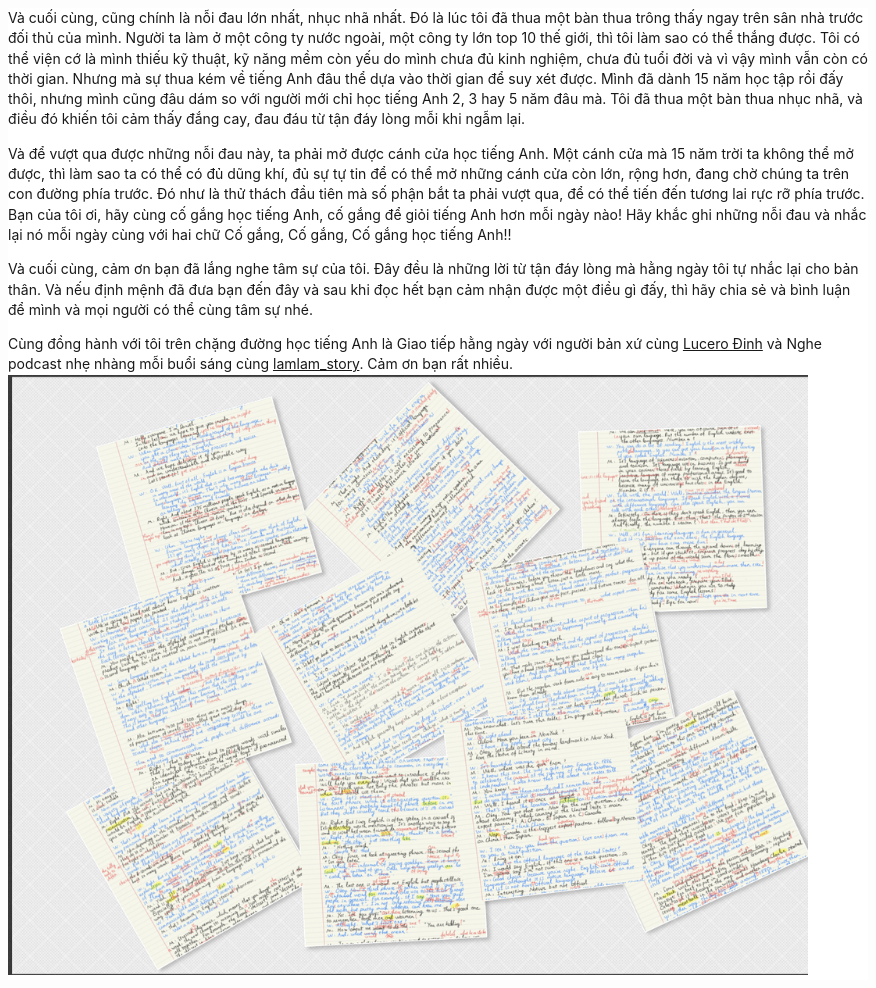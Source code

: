 Và cuối cùng, cũng chính là nỗi đau lớn nhất, nhục nhã nhất. Đó là lúc tôi đã thua một bàn thua trông thấy ngay trên sân nhà trước đối thủ của mình. Người ta làm ở một công ty nước ngoài, một công ty lớn top 10 thế giới, thì tôi làm sao có thể thắng được. Tôi có thể viện cớ là mình thiếu kỹ thuật, kỹ năng mềm còn yếu do mình chưa đủ kinh nghiệm, chưa đủ tuổi đời và vì vậy mình vẫn còn có thời gian. Nhưng mà sự thua kém về tiếng Anh đâu thể dựa vào thời gian để suy xét được. Mình đã dành 15 năm học tập rồi đấy thôi, nhưng mình cũng đâu dám so với người mới chỉ học tiếng Anh 2, 3 hay 5 năm đâu mà. Tôi đã thua một bàn thua nhục nhã, và điều đó khiến tôi cảm thấy đắng cay, đau đáu từ tận đáy lòng mỗi khi ngẫm lại.<br>

Và để vượt qua được những nỗi đau này, ta phải mở được cánh cửa học tiếng Anh. Một cánh cửa mà 15 năm trời ta không thể mở được, thì làm sao ta có thể có đủ dũng khí, đủ sự tự tin để có thể mở những cánh cửa còn lớn, rộng hơn, đang chờ chúng ta trên con đường phía trước. Đó như là thử thách đầu tiên mà số phận bắt ta phải vượt qua, để có thể tiến đến tương lai rực rỡ phía trước. Bạn của tôi ơi, hãy cùng cố gắng học tiếng Anh, cố gắng để giỏi tiếng Anh hơn mỗi ngày nào! Hãy khắc ghi những nỗi đau và nhắc lại nó mỗi ngày cùng với hai chữ Cố gắng, Cố gắng, Cố gắng học tiếng Anh!!<br>

Và cuối cùng, cảm ơn bạn đã lắng nghe tâm sự của tôi. Đây đều là những lời từ tận đáy lòng mà hằng ngày tôi tự nhắc lại cho bản thân. Và nếu định mệnh đã đưa bạn đến đây và sau khi đọc hết bạn cảm nhận được một điều gì đấy, thì hãy chia sẻ và bình luận để mình và mọi người có thể cùng tâm sự nhé.<br>

Cùng đồng hành với tôi trên chặng đường học tiếng Anh là Giao tiếp hằng ngày với người bản xứ cùng [Lucero Đinh](https://www.facebook.com/profile.php?id=100009675701713) và Nghe podcast nhẹ nhàng mỗi buổi sáng cùng [lamlam_story](https://open.spotify.com/show/27lI90HXm9stBVIv1zCt9h?si=cau-iVv8TAOHVxFEIaHWZw). Cảm ơn bạn rất nhiều.<br>
<img width="800" src="/imgs/life/english/learn_english_5.png"><br>

